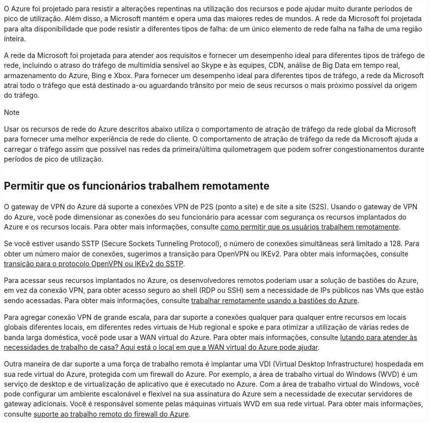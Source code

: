 O Azure foi projetado para resistir a alterações repentinas na utilização dos recursos e pode ajudar muito durante períodos de pico de utilização. Além disso, a Microsoft mantém e opera uma das maiores redes de mundos. A rede da Microsoft foi projetada para alta disponibilidade que pode resistir a diferentes tipos de falha: de um único elemento de rede falha na falha de uma região inteira.

A rede da Microsoft foi projetada para atender aos requisitos e fornecer um desempenho ideal para diferentes tipos de tráfego de rede, incluindo o atraso do tráfego de multimídia sensível ao Skype e às equipes, CDN, análise de Big Data em tempo real, armazenamento do Azure, Bing e Xbox. Para fornecer um desempenho ideal para diferentes tipos de tráfego, a rede da Microsoft atrai todo o tráfego que está destinado a-ou aguardando trânsito por meio de seus recursos o mais próximo possível da origem do tráfego.

>[!NOTE] 
>Usar os recursos de rede do Azure descritos abaixo utiliza o comportamento de atração de tráfego da rede global da Microsoft para fornecer uma melhor experiência de rede do cliente. O comportamento de atração de tráfego da rede da Microsoft ajuda a carregar o tráfego assim que possível nas redes da primeira/última quilometragem que podem sofrer congestionamentos durante períodos de pico de utilização.
>

## <a name="enable-employees-to-work-remotely"></a>Permitir que os funcionários trabalhem remotamente

O gateway de VPN do Azure dá suporte a conexões VPN de P2S (ponto a site) e de site a site (S2S). Usando o gateway de VPN do Azure, você pode dimensionar as conexões do seu funcionário para acessar com segurança os recursos implantados do Azure e os recursos locais. Para obter mais informações, consulte [como permitir que os usuários trabalhem remotamente](../vpn-gateway/work-remotely-support.md). 

Se você estiver usando SSTP (Secure Sockets Tunneling Protocol), o número de conexões simultâneas será limitado a 128. Para obter um número maior de conexões, sugerimos a transição para OpenVPN ou IKEv2. Para obter mais informações, consulte [transição para o protocolo OpenVPN ou IKEv2 do SSTP](../vpn-gateway/ikev2-openvpn-from-sstp.md
).

Para acessar seus recursos implantados no Azure, os desenvolvedores remotos poderiam usar a solução de bastiões do Azure, em vez da conexão VPN, para obter acesso seguro ao shell (RDP ou SSH) sem a necessidade de IPs públicos nas VMs que estão sendo acessadas. Para obter mais informações, consulte [trabalhar remotamente usando a bastiões do Azure](../bastion/work-remotely-support.md).

Para agregar conexão VPN de grande escala, para dar suporte a conexões qualquer para qualquer entre recursos em locais globais diferentes locais, em diferentes redes virtuais de Hub regional e spoke e para otimizar a utilização de várias redes de banda larga doméstica, você pode usar a WAN virtual do Azure. Para obter mais informações, consulte [lutando para atender às necessidades de trabalho de casa? Aqui está o local em que a WAN virtual do Azure pode ajudar](../virtual-wan/work-remotely-support.md).

Outra maneira de dar suporte a uma força de trabalho remota é implantar uma VDI (Virtual Desktop Infrastructure) hospedada em sua rede virtual do Azure, protegida com um firewall do Azure. Por exemplo, a área de trabalho virtual do Windows (WVD) é um serviço de desktop e de virtualização de aplicativo que é executado no Azure. Com a área de trabalho virtual do Windows, você pode configurar um ambiente escalonável e flexível na sua assinatura do Azure sem a necessidade de executar servidores de gateway adicionais. Você é responsável somente pelas máquinas virtuais WVD em sua rede virtual. Para obter mais informações, consulte [suporte ao trabalho remoto do firewall do Azure](../firewall/remote-work-support.md). 


[VNet-peer]: ../virtual-network/virtual-network-peering-overview.md
[S2S]: ../vpn-gateway/tutorial-site-to-site-portal.md
[ExR]: ../expressroute/expressroute-introduction.md
[ExR-eco]: ../expressroute/expressroute-locations.md
[ExR-D]: ../expressroute/expressroute-erdirect-about.md
[Az-OCI]: ../virtual-machines/workloads/oracle/configure-azure-oci-networking.md